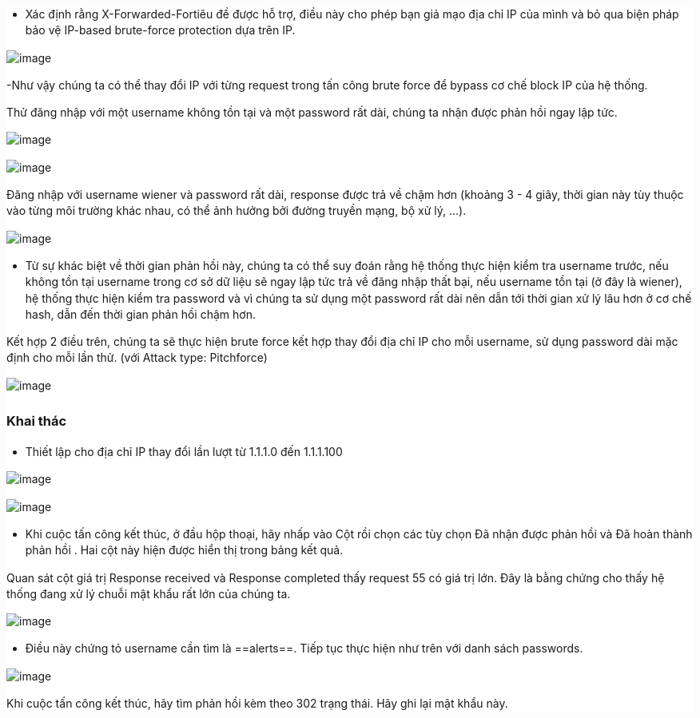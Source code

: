 - Xác định rằng X-Forwarded-Fortiêu đề được hỗ trợ, điều này cho phép bạn giả mạo địa chỉ IP của mình và bỏ qua biện pháp bảo vệ IP-based brute-force protection dựa trên IP.

![image](https://hackmd.io/_uploads/SJBD3ylcT.png)

-Như vậy chúng ta có thể thay đổi IP với từng request trong tấn công brute force để bypass cơ chế block IP của hệ thống.

Thử đăng nhập với một username không tồn tại và một password rất dài, chúng ta nhận được phản hồi ngay lập tức.

![image](https://hackmd.io/_uploads/HJkcJlxcT.png)

![image](https://hackmd.io/_uploads/BJ6qygxqT.png)

Đăng nhập với username wiener và password rất dài, response được trả về chậm hơn (khoảng 3 - 4 giây, thời gian này tùy thuộc vào từng môi trường khác nhau, có thể ảnh hưởng bởi đường truyền mạng, bộ xử lý, ...).

![image](https://hackmd.io/_uploads/BJkAkgx5p.png)

- Từ sự khác biệt về thời gian phản hồi này, chúng ta có thể suy đoán rằng hệ thống thực hiện kiểm tra username trước, nếu không tồn tại username trong cơ sở dữ liệu sẽ ngay lập tức trả về đăng nhập thất bại, nếu username tồn tại (ở đây là wiener), hệ thống thực hiện kiểm tra password và vì chúng ta sử dụng một password rất dài nên dẫn tới thời gian xử lý lâu hơn ở cơ chế hash, dẫn đến thời gian phản hồi chậm hơn.

Kết hợp 2 điều trên, chúng ta sẽ thực hiện brute force kết hợp thay đổi địa chỉ IP cho mỗi username, sử dụng password dài mặc định cho mỗi lần thử. (với Attack type: Pitchforce)

![image](https://hackmd.io/_uploads/SJW-mlxqa.png)

### Khai thác

- Thiết lập cho địa chỉ IP thay đổi lần lượt từ 1.1.1.0 đến 1.1.1.100

![image](https://hackmd.io/_uploads/BJQGWxlq6.png)

![image](https://hackmd.io/_uploads/HkP5zxx5a.png)

- Khi cuộc tấn công kết thúc, ở đầu hộp thoại, hãy nhấp vào Cột rồi chọn các tùy chọn Đã nhận được phản hồi và Đã hoàn thành phản hồi . Hai cột này hiện được hiển thị trong bảng kết quả.

Quan sát cột giá trị Response received và Response completed thấy request 55 có giá trị lớn. Đây là bằng chứng cho thấy hệ thống đang xử lý chuỗi mật khẩu rất lớn của chúng ta.

![image](https://hackmd.io/_uploads/H1wQSex5p.png)

- Điều này chứng tỏ username cần tìm là ==alerts==. Tiếp tục thực hiện như trên với danh sách passwords.

![image](https://hackmd.io/_uploads/B1dvIexc6.png)

Khi cuộc tấn công kết thúc, hãy tìm phản hồi kèm theo 302 trạng thái. Hãy ghi lại mật khẩu này.
